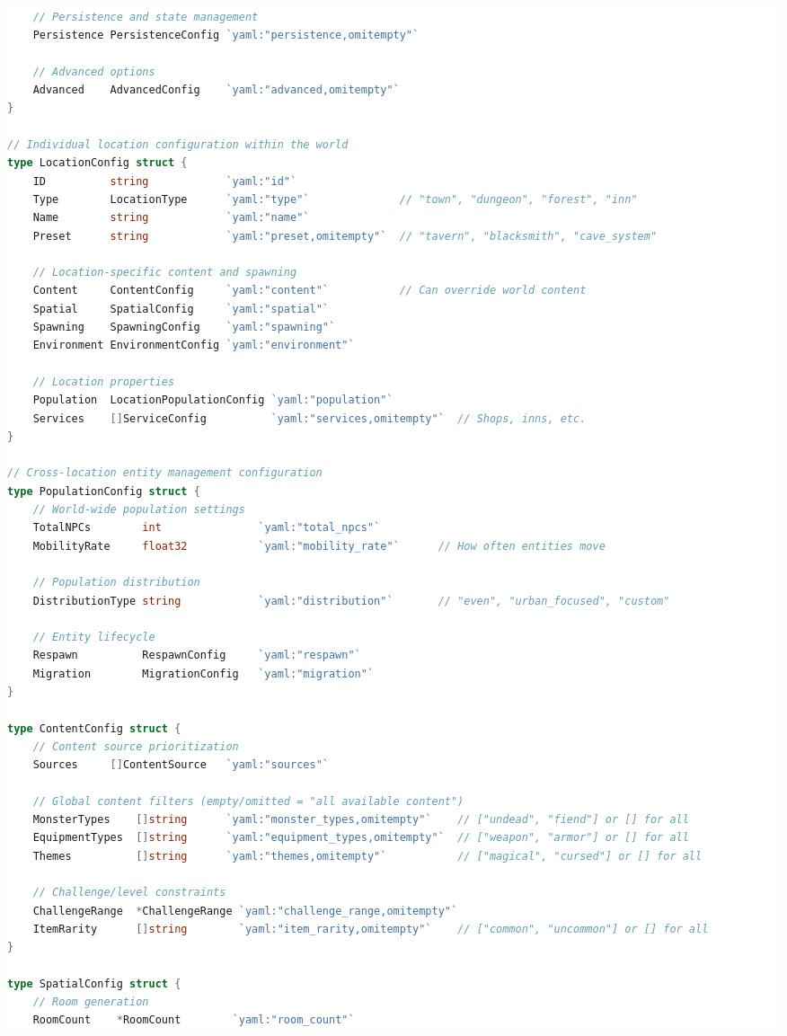 ```go
    // Persistence and state management
    Persistence PersistenceConfig `yaml:"persistence,omitempty"`
    
    // Advanced options
    Advanced    AdvancedConfig    `yaml:"advanced,omitempty"`
}

// Individual location configuration within the world
type LocationConfig struct {
    ID          string            `yaml:"id"`
    Type        LocationType      `yaml:"type"`              // "town", "dungeon", "forest", "inn"
    Name        string            `yaml:"name"`
    Preset      string            `yaml:"preset,omitempty"`  // "tavern", "blacksmith", "cave_system"
    
    // Location-specific content and spawning
    Content     ContentConfig     `yaml:"content"`           // Can override world content
    Spatial     SpatialConfig     `yaml:"spatial"`
    Spawning    SpawningConfig    `yaml:"spawning"`
    Environment EnvironmentConfig `yaml:"environment"`
    
    // Location properties
    Population  LocationPopulationConfig `yaml:"population"`
    Services    []ServiceConfig          `yaml:"services,omitempty"`  // Shops, inns, etc.
}

// Cross-location entity management configuration
type PopulationConfig struct {
    // World-wide population settings
    TotalNPCs        int               `yaml:"total_npcs"`
    MobilityRate     float32           `yaml:"mobility_rate"`      // How often entities move
    
    // Population distribution
    DistributionType string            `yaml:"distribution"`       // "even", "urban_focused", "custom"
    
    // Entity lifecycle
    Respawn          RespawnConfig     `yaml:"respawn"`
    Migration        MigrationConfig   `yaml:"migration"`
}

type ContentConfig struct {
    // Content source prioritization
    Sources     []ContentSource   `yaml:"sources"`
    
    // Global content filters (empty/omitted = "all available content")
    MonsterTypes    []string      `yaml:"monster_types,omitempty"`    // ["undead", "fiend"] or [] for all
    EquipmentTypes  []string      `yaml:"equipment_types,omitempty"`  // ["weapon", "armor"] or [] for all
    Themes          []string      `yaml:"themes,omitempty"`           // ["magical", "cursed"] or [] for all
    
    // Challenge/level constraints
    ChallengeRange  *ChallengeRange `yaml:"challenge_range,omitempty"`
    ItemRarity      []string        `yaml:"item_rarity,omitempty"`    // ["common", "uncommon"] or [] for all
}

type SpatialConfig struct {
    // Room generation
    RoomCount    *RoomCount        `yaml:"room_count"`
```